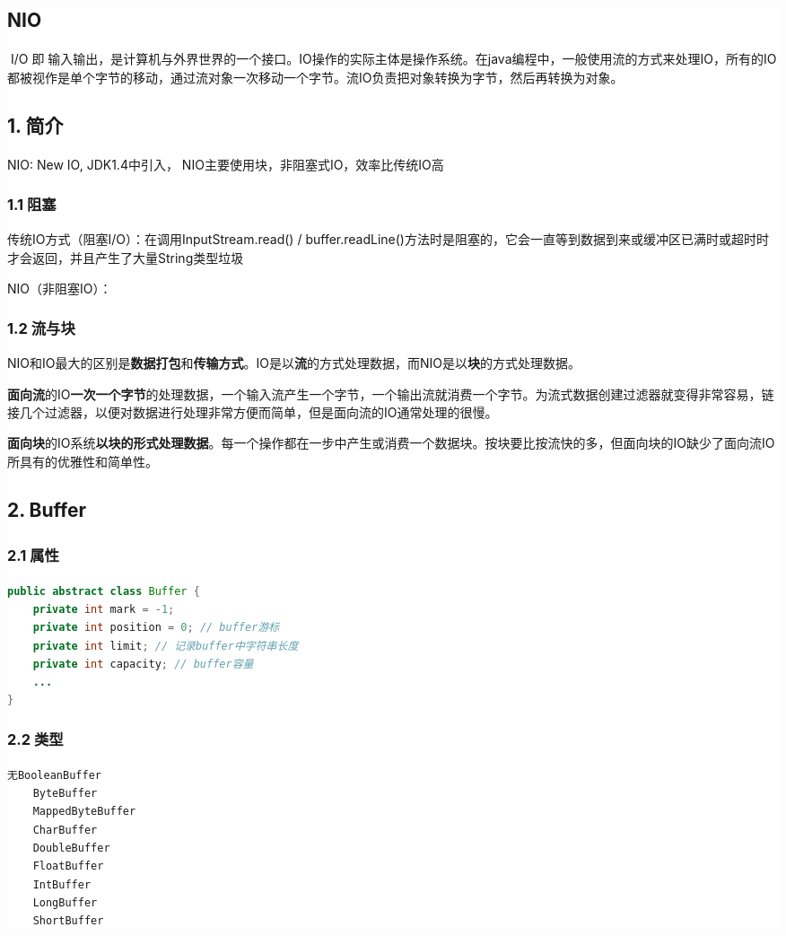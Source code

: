 ## NIO

​	I/O 即 输入输出，是计算机与外界世界的一个接口。IO操作的实际主体是操作系统。在java编程中，一般使用流的方式来处理IO，所有的IO都被视作是单个字节的移动，通过流对象一次移动一个字节。流IO负责把对象转换为字节，然后再转换为对象。

## 1. 简介

NIO: New IO, JDK1.4中引入， NIO主要使用块，非阻塞式IO，效率比传统IO高

### 1.1 阻塞

传统IO方式（阻塞I/O）：在调用InputStream.read() / buffer.readLine()方法时是阻塞的，它会一直等到数据到来或缓冲区已满时或超时时才会返回，并且产生了大量String类型垃圾

NIO（非阻塞IO）：

### 1.2 流与块

NIO和IO最大的区别是**数据打包**和**传输方式**。IO是以**流**的方式处理数据，而NIO是以**块**的方式处理数据。

**面向流**的IO**一次一个字节**的处理数据，一个输入流产生一个字节，一个输出流就消费一个字节。为流式数据创建过滤器就变得非常容易，链接几个过滤器，以便对数据进行处理非常方便而简单，但是面向流的IO通常处理的很慢。

**面向块**的IO系统**以块的形式处理数据**。每一个操作都在一步中产生或消费一个数据块。按块要比按流快的多，但面向块的IO缺少了面向流IO所具有的优雅性和简单性。



## 2. Buffer

### 2.1 属性

```java
public abstract class Buffer {
    private int mark = -1;
    private int position = 0; // buffer游标
    private int limit; // 记录buffer中字符串长度
    private int capacity; // buffer容量
    ...
}
```

### 2.2 类型

```markdown
无BooleanBuffer
    ByteBuffer
    MappedByteBuffer
    CharBuffer
    DoubleBuffer
    FloatBuffer
    IntBuffer
    LongBuffer
    ShortBuffer
```
